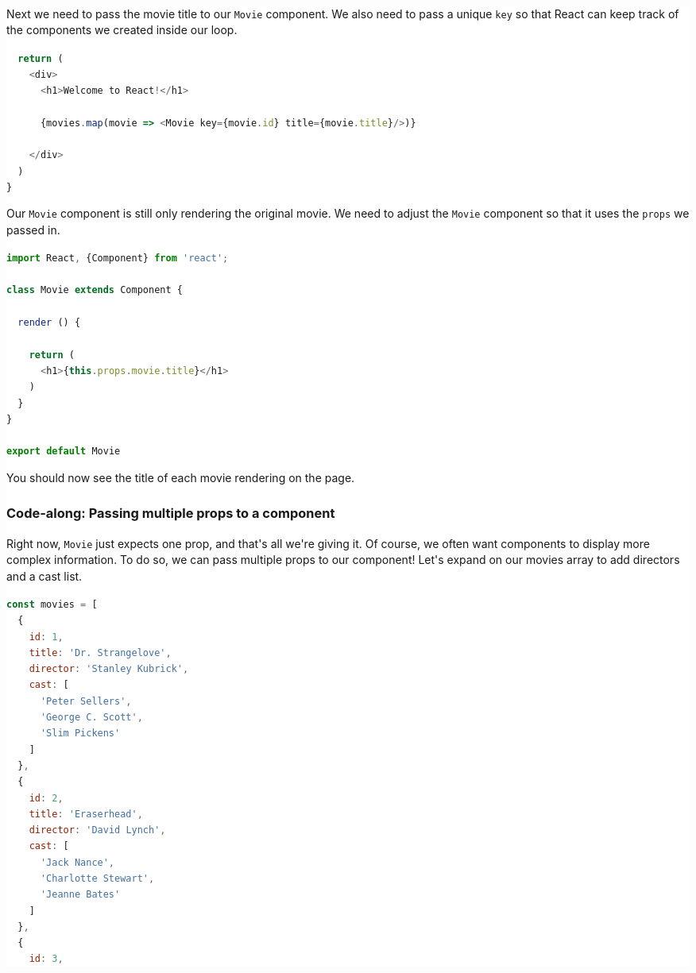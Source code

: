 Next we need to pass the movie title to our `Movie` component.  We also need to pass a unique `key` so that React can keep track of the components we created inside our loop.

```js
  return (
    <div>
      <h1>Welcome to React!</h1>
      
      {movies.map(movie => <Movie key={movie.id} title={movie.title}/>)}
      
    </div>
  )
}
```

Our `Movie` component is still only rendering the original movie.  We need to adjust the `Movie` component so that it uses the `props` we passed in.

```js
import React, {Component} from 'react';

class Movie extends Component {

  render () {

    return (
      <h1>{this.props.movie.title}</h1>
    )
  }
}

export default Movie
```

You should now see the title of each movie rendering on the page.

### Code-along: Passing multiple props to a component

Right now, `Movie` just expects one prop, and that's all we're giving it. Of
course, we often want components to display more complex information. To do so,
we can pass multiple props to our component! Let's expand on our movies array
to add directors and a cast list.

```js
const movies = [
  {
    id: 1,
    title: 'Dr. Strangelove',
    director: 'Stanley Kubrick',
    cast: [
      'Peter Sellers',
      'George C. Scott',
      'Slim Pickens'
    ]
  },
  {
    id: 2,
    title: 'Eraserhead',
    director: 'David Lynch',
    cast: [
      'Jack Nance',
      'Charlotte Stewart',
      'Jeanne Bates'
    ]
  },
  {
    id: 3,
```